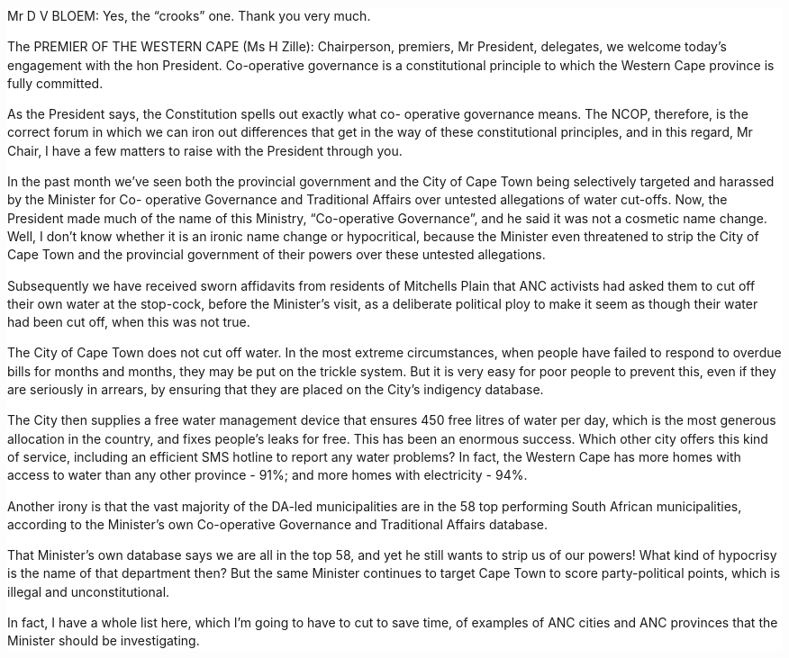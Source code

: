 Mr D V BLOEM: Yes, the “crooks” one. Thank you very much.

The PREMIER OF THE WESTERN CAPE (Ms H Zille): Chairperson, premiers, Mr
President, delegates, we welcome today’s engagement with the hon President.
Co-operative governance is a constitutional principle to which the Western
Cape province is fully committed.

As the President says, the Constitution spells out exactly what co-
operative governance means. The NCOP, therefore, is the correct forum in
which we can iron out differences that get in the way of these
constitutional principles, and in this regard, Mr Chair, I have a few
matters to raise with the President through you.

In the past month we’ve seen both the provincial government and the City of
Cape Town being selectively targeted and harassed by the Minister for Co-
operative Governance and Traditional Affairs over untested allegations of
water cut-offs.
Now, the President made much of the name of this Ministry, “Co-operative
Governance”, and he said it was not a cosmetic name change. Well, I don’t
know whether it is an ironic name change or hypocritical, because the
Minister even threatened to strip the City of Cape Town and the provincial
government of their powers over these untested allegations.

Subsequently we have received sworn affidavits from residents of Mitchells
Plain that ANC activists had asked them to cut off their own water at the
stop-cock, before the Minister’s visit, as a deliberate political ploy to
make it seem as though their water had been cut off, when this was not
true.

The City of Cape Town does not cut off water. In the most extreme
circumstances, when people have failed to respond to overdue bills for
months and months, they may be put on the trickle system. But it is very
easy for poor people to prevent this, even if they are seriously in
arrears, by ensuring that they are placed on the City’s indigency database.


The City then supplies a free water management device that ensures 450 free
litres of water per day, which is the most generous allocation in the
country, and fixes people’s leaks for free. This has been an enormous
success. Which other city offers this kind of service, including an
efficient SMS hotline to report any water problems? In fact, the Western
Cape has more homes with access to water than any other province - 91%; and
more homes with electricity - 94%.

Another irony is that the vast majority of the DA-led municipalities are in
the 58 top performing South African municipalities, according to the
Minister’s own Co-operative Governance and Traditional Affairs database.

That Minister’s own database says we are all in the top 58, and yet he
still wants to strip us of our powers! What kind of hypocrisy is the name
of that department then? But the same Minister continues to target Cape
Town to score party-political points, which is illegal and
unconstitutional.

In fact, I have a whole list here, which I’m going to have to cut to save
time, of examples of ANC cities and ANC provinces that the Minister should
be investigating.

